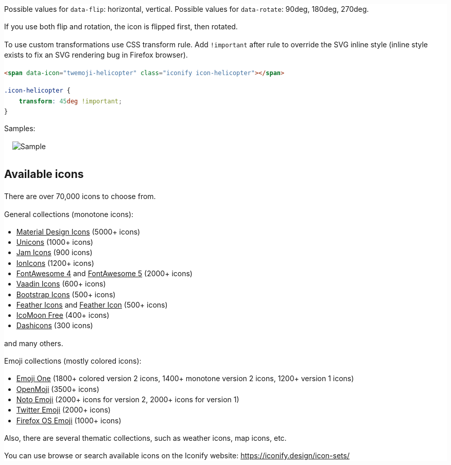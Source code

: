 Possible values for `data-flip`: horizontal, vertical.
Possible values for `data-rotate`: 90deg, 180deg, 270deg.

If you use both flip and rotation, the icon is flipped first, then rotated.

To use custom transformations use CSS transform rule. Add `!important` after rule to override the SVG inline style (inline style exists to fix an SVG rendering bug in Firefox browser).

```html
<span data-icon="twemoji-helicopter" class="iconify icon-helicopter"></span>
```

```css
.icon-helicopter {
	transform: 45deg !important;
}
```

Samples:

&nbsp;&nbsp;&nbsp; ![Sample](https://iconify.design/samples/icon-transform.png)

## Available icons

There are over 70,000 icons to choose from.

General collections (monotone icons):

-   [Material Design Icons](https://iconify.design/icon-sets/mdi/) (5000+ icons)
-   [Unicons](https://iconify.design/icon-sets/uil/) (1000+ icons)
-   [Jam Icons](https://iconify.design/icon-sets/jam/) (900 icons)
-   [IonIcons](https://iconify.design/icon-sets/ion/) (1200+ icons)
-   [FontAwesome 4](https://iconify.design/icon-sets/fa/) and [FontAwesome 5](https://iconify.design/icon-sets/fa-solid/) (2000+ icons)
-   [Vaadin Icons](https://iconify.design/icon-sets/vaadin/) (600+ icons)
-   [Bootstrap Icons](https://iconify.design/icon-sets/bi/) (500+ icons)
-   [Feather Icons](https://iconify.design/icon-sets/feather/) and [Feather Icon](https://iconify.design/icon-sets/fe/) (500+ icons)
-   [IcoMoon Free](https://iconify.design/icon-sets/icomoon-free/) (400+ icons)
-   [Dashicons](https://iconify.design/icon-sets/dashicons/) (300 icons)

and many others.

Emoji collections (mostly colored icons):

-   [Emoji One](https://iconify.design/icon-sets/emojione/) (1800+ colored version 2 icons, 1400+ monotone version 2 icons, 1200+ version 1 icons)
-   [OpenMoji](https://iconify.design/icon-sets/openmoji/) (3500+ icons)
-   [Noto Emoji](https://iconify.design/icon-sets/noto/) (2000+ icons for version 2, 2000+ icons for version 1)
-   [Twitter Emoji](https://iconify.design/icon-sets/twemoji/) (2000+ icons)
-   [Firefox OS Emoji](https://iconify.design/icon-sets/fxemoji/) (1000+ icons)

Also, there are several thematic collections, such as weather icons, map icons, etc.

You can use browse or search available icons on the Iconify website: https://iconify.design/icon-sets/
